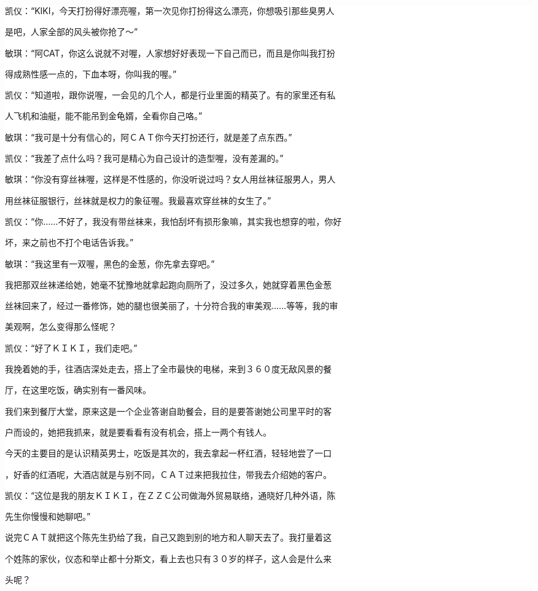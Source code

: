 凯仪：“KIKI，今天打扮得好漂亮喔，第一次见你打扮得这么漂亮，你想吸引那些臭男人

是吧，人家全部的风头被你抢了～”



敏琪：“阿CAT，你这么说就不对喔，人家想好好表现一下自己而已，而且是你叫我打扮

得成熟性感一点的，下血本呀，你叫我的喔。”



凯仪：“知道啦，跟你说喔，一会见的几个人，都是行业里面的精英了。有的家里还有私

人飞机和油艇，能不能吊到金龟婿，全看你自己咯。”

敏琪：“我可是十分有信心的，阿ＣＡＴ你今天打扮还行，就是差了点东西。”

凯仪：“我差了点什么吗？我可是精心为自己设计的造型喔，没有差漏的。”



敏琪：“你没有穿丝袜喔，这样是不性感的，你没听说过吗？女人用丝袜征服男人，男人

用丝袜征服银行，丝袜就是权力的象征喔。我最喜欢穿丝袜的女生了。”



凯仪：“你……不好了，我没有带丝袜来，我怕刮坏有损形象嘛，其实我也想穿的啦，你好

坏，来之前也不打个电话告诉我。”

敏琪：“我这里有一双喔，黑色的金葱，你先拿去穿吧。”

我把那双丝袜递给她，她毫不犹豫地就拿起跑向厕所了，没过多久，她就穿着黑色金葱

丝袜回来了，经过一番修饰，她的腿也很美丽了，十分符合我的审美观……等等，我的审

美观啊，怎么变得那么怪呢？

凯仪：“好了ＫＩＫＩ，我们走吧。”

我挽着她的手，往酒店深处走去，搭上了全市最快的电梯，来到３６０度无敌风景的餐

厅，在这里吃饭，确实别有一番风味。



我们来到餐厅大堂，原来这是一个企业答谢自助餐会，目的是要答谢她公司里平时的客

户而设的，她把我抓来，就是要看看有没有机会，搭上一两个有钱人。

今天的主要目的是认识精英男士，吃饭是其次的，我去拿起一杯红酒，轻轻地尝了一口

，好香的红酒呢，大酒店就是与别不同，ＣＡＴ过来把我拉住，带我去介绍她的客户。

凯仪：“这位是我的朋友ＫＩＫＩ，在ＺＺＣ公司做海外贸易联络，通晓好几种外语，陈

先生你慢慢和她聊吧。”



说完ＣＡＴ就把这个陈先生扔给了我，自己又跑到别的地方和人聊天去了。我打量着这

个姓陈的家伙，仪态和举止都十分斯文，看上去也只有３０岁的样子，这人会是什么来

头呢？


